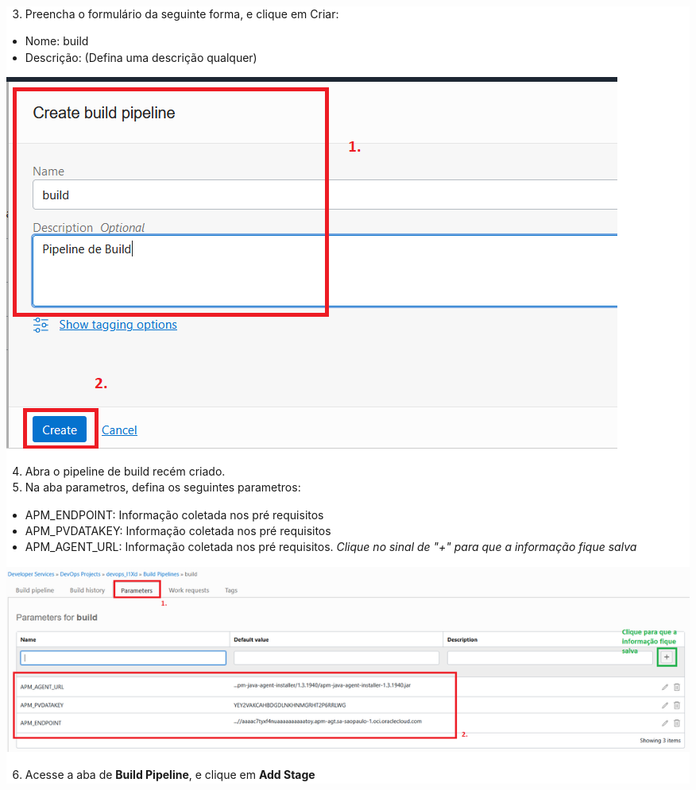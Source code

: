  3. Preencha o formulário da seguinte forma, e clique em Criar:
   - Nome: build
   - Descrição: (Defina uma descrição qualquer)

 ![](./IMG/021-LAB4.png)

 4. Abra o pipeline de build recém criado.
 5. Na aba parametros, defina os seguintes parametros:
  - APM_ENDPOINT: Informação coletada nos pré requisitos
  - APM_PVDATAKEY: Informação coletada nos pré requisitos
  - APM_AGENT_URL: Informação coletada nos pré requisitos.
  *Clique no sinal de "+" para que a informação fique salva*
  
 ![](./IMG/022-LAB4.png)

 6. Acesse a aba de **Build Pipeline**, e clique em **Add Stage**  
